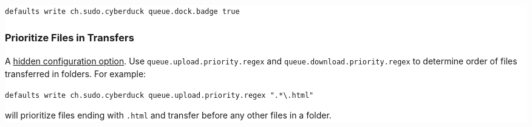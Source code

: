     defaults write ch.sudo.cyberduck queue.dock.badge true

### Prioritize Files in Transfers

A [hidden configuration option](preferences.md#hidden-configuration-options). Use `queue.upload.priority.regex` and `queue.download.priority.regex` to determine order of files transferred in folders. For example:

    defaults write ch.sudo.cyberduck queue.upload.priority.regex ".*\.html"

will prioritize files ending with `.html` and transfer before any other files in a folder.
